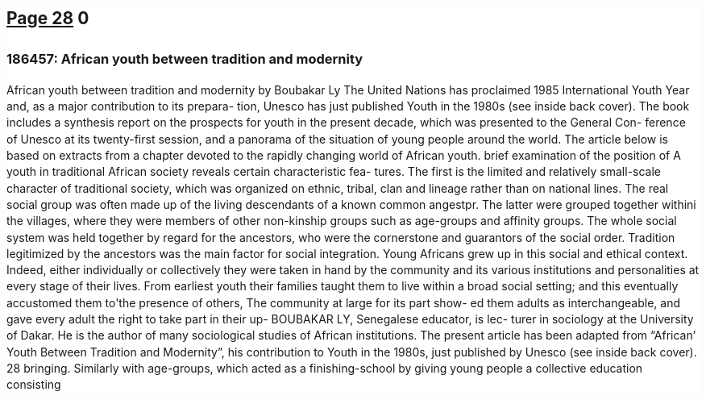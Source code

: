 ## [Page 28](https://demo.humlab.umu.se/courier/074751engo.pdf#page=28) 0

### 186457: African youth between tradition and modernity

African youth 
between tradition 
and modernity 
by Boubakar Ly 
The United Nations has proclaimed 1985 International 
Youth Year and, as a major contribution to its prepara- 
tion, Unesco has just published Youth in the 1980s (see 
inside back cover). The book includes a synthesis 
report on the prospects for youth in the present 
decade, which was presented to the General Con- 
ference of Unesco at its twenty-first session, and a 
panorama of the situation of young people around the 
world. The article below is based on extracts from a 
chapter devoted to the rapidly changing world of 
African youth. 
brief examination of the position of 
A youth in traditional African society 
reveals certain characteristic fea- 
tures. The first is the limited and relatively 
small-scale character of traditional society, 
which was organized on ethnic, tribal, clan 
and lineage rather than on national lines. 
The real social group was often made up of 
the living descendants of a known common 
angestpr. The latter were grouped together 
withini the villages, where they were 
members of other non-kinship groups such 
as age-groups and affinity groups. 
The whole social system was held 
together by regard for the ancestors, who 
were the cornerstone and guarantors of the 
social order. Tradition legitimized by the 
ancestors was the main factor for social 
integration. 
Young Africans grew up in this social and 
ethical context. Indeed, either individually or 
collectively they were taken in hand by the 
community and its various institutions and 
personalities at every stage of their lives. 
From earliest youth their families taught 
them to live within a broad social setting; 
and this eventually accustomed them to'the 
presence of others, 
The community at large for its part show- 
ed them adults as interchangeable, and gave 
every adult the right to take part in their up- 
BOUBAKAR LY, Senegalese educator, is lec- 
turer in sociology at the University of Dakar. He is 
the author of many sociological studies of African 
institutions. The present article has been adapted 
from “African’ Youth Between Tradition and 
Modernity”, his contribution to Youth in the 
1980s, just published by Unesco (see inside back 
cover). 
28 
bringing. Similarly with age-groups, which 
acted as a finishing-school by giving young 
people a collective education consisting 